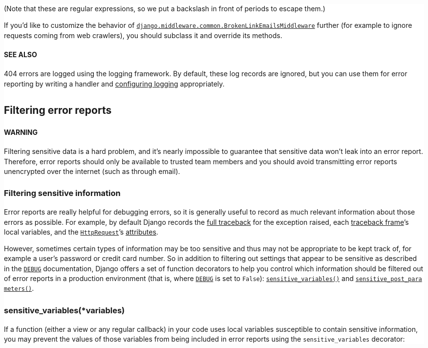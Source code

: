 (Note that these are regular expressions, so we put a backslash in front of
periods to escape them.)

If you’d like to customize the behavior of
[`django.middleware.common.BrokenLinkEmailsMiddleware`](../ref/middleware.md#django.middleware.common.BrokenLinkEmailsMiddleware) further (for
example to ignore requests coming from web crawlers), you should subclass it
and override its methods.

#### SEE ALSO
404 errors are logged using the logging framework. By default, these log
records are ignored, but you can use them for error reporting by writing a
handler and [configuring logging](../topics/logging.md) appropriately.

<a id="filtering-error-reports"></a>

## Filtering error reports

#### WARNING
Filtering sensitive data is a hard problem, and it’s nearly impossible to
guarantee that sensitive data won’t leak into an error report. Therefore,
error reports should only be available to trusted team members and you
should avoid transmitting error reports unencrypted over the internet
(such as through email).

### Filtering sensitive information

Error reports are really helpful for debugging errors, so it is generally
useful to record as much relevant information about those errors as possible.
For example, by default Django records the [full traceback](https://en.wikipedia.org/wiki/Stack_trace) for the
exception raised, each [traceback frame](https://en.wikipedia.org/wiki/Stack_frame)’s local variables, and the
[`HttpRequest`](../ref/request-response.md#django.http.HttpRequest)’s [attributes](../ref/request-response.md#httprequest-attributes).

However, sometimes certain types of information may be too sensitive and thus
may not be appropriate to be kept track of, for example a user’s password or
credit card number. So in addition to filtering out settings that appear to be
sensitive as described in the [`DEBUG`](../ref/settings.md#std-setting-DEBUG) documentation, Django offers a
set of function decorators to help you control which information should be
filtered out of error reports in a production environment (that is, where
[`DEBUG`](../ref/settings.md#std-setting-DEBUG) is set to `False`): [`sensitive_variables()`](#django.views.decorators.debug.sensitive_variables) and
[`sensitive_post_parameters()`](#django.views.decorators.debug.sensitive_post_parameters).

### sensitive_variables(\*variables)

If a function (either a view or any regular callback) in your code uses
local variables susceptible to contain sensitive information, you may
prevent the values of those variables from being included in error reports
using the `sensitive_variables` decorator:
